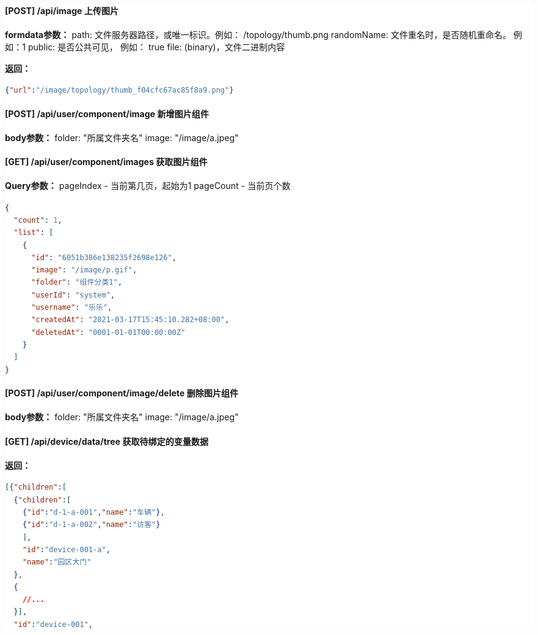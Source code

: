 #### [POST] /api/image 上传图片

**formdata参数：**
path:  文件服务器路径，或唯一标识。例如： /topology/thumb.png
randomName:  文件重名时，是否随机重命名。 例如：1
public:  是否公共可见， 例如： true
file: (binary)，文件二进制内容

**返回：**

```json
{"url":"/image/topology/thumb_f04cfc67ac85f8a9.png"}
```

#### [POST] /api/user/component/image 新增图片组件

**body参数：**
folder: "所属文件夹名"
image: "/image/a.jpeg"
​

#### [GET] /api/user/component/images 获取图片组件

**Query参数：**
pageIndex - 当前第几页，起始为1
pageCount - 当前页个数

```json
{
  "count": 1,
  "list": [
    {
      "id": "6051b386e138235f2698e126",
      "image": "/image/p.gif",
      "folder": "组件分类1",
      "userId": "system",
      "username": "乐乐",
      "createdAt": "2021-03-17T15:45:10.282+08:00",
      "deletedAt": "0001-01-01T00:00:00Z"
    }
  ]
}
```

#### [POST] /api/user/component/image/delete 删除图片组件

**body参数：**
folder: "所属文件夹名"
image: "/image/a.jpeg"
​

#### [GET] /api/device/data/tree 获取待绑定的变量数据

**返回：**

```json
[{"children":[
  {"children":[
    {"id":"d-1-a-001","name":"车辆"},
    {"id":"d-1-a-002","name":"访客"}
    ],
    "id":"device-001-a",
    "name":"园区大门"
  },
  {
    //...
  }],
  "id":"device-001",
```